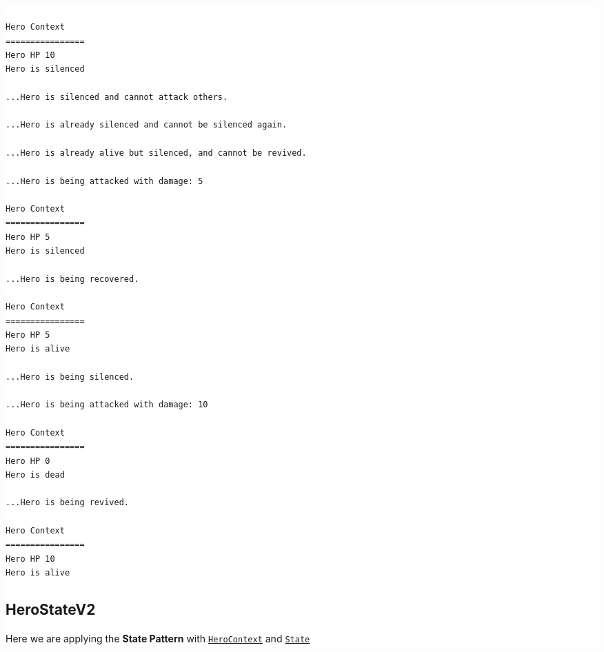 ```

Hero Context
================
Hero HP 10
Hero is silenced

...Hero is silenced and cannot attack others.

...Hero is already silenced and cannot be silenced again.

...Hero is already alive but silenced, and cannot be revived.

...Hero is being attacked with damage: 5

Hero Context
================
Hero HP 5
Hero is silenced

...Hero is being recovered.

Hero Context
================
Hero HP 5
Hero is alive

...Hero is being silenced.

...Hero is being attacked with damage: 10

Hero Context
================
Hero HP 0
Hero is dead

...Hero is being revived.

Hero Context
================
Hero HP 10
Hero is alive
```

## HeroStateV2
Here we are applying the **State Pattern** with [`HeroContext`](./heroStateV2/HeroContext.java) and [`State`](./heroStateV2/State.java)